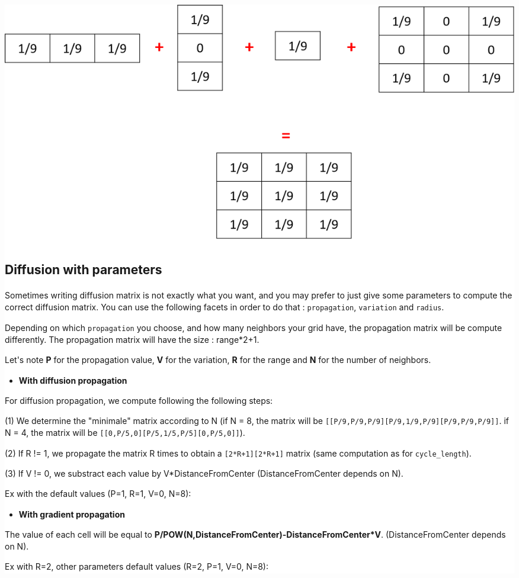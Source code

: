 ![resources/images/recipes/addition_matrix.png](resources/images/recipes/addition_matrix.png)

## Diffusion with parameters

Sometimes writing diffusion matrix is not exactly what you want, and you may prefer to just give some parameters to compute the correct diffusion matrix. You can use the following facets in order to do that : `propagation`, `variation` and `radius`.

Depending on which `propagation` you choose, and how many neighbors your grid have, the propagation matrix will be compute differently. The propagation matrix will have the size : range*2+1.

Let's note **P** for the propagation value, **V** for the variation, **R** for the range and **N** for the number of neighbors.

* **With diffusion propagation**

For diffusion propagation, we compute following the following steps:

(1) We determine the "minimale" matrix according to N (if N = 8, the matrix will be `[[P/9,P/9,P/9][P/9,1/9,P/9][P/9,P/9,P/9]]`. if N = 4, the matrix will be `[[0,P/5,0][P/5,1/5,P/5][0,P/5,0]]`).

(2) If R != 1, we propagate the matrix R times to obtain a `[2*R+1][2*R+1]` matrix (same computation as for `cycle_length`).

(3) If V != 0, we substract each value by V*DistanceFromCenter (DistanceFromCenter depends on N).

Ex with the default values (P=1, R=1, V=0, N=8):

* **With gradient propagation**

The value of each cell will be equal to **P/POW(N,DistanceFromCenter)-DistanceFromCenter*V**. (DistanceFromCenter depends on N).

Ex with R=2, other parameters default values (R=2, P=1, V=0, N=8):


[//]: # (startConcept|diffusion)
[//]: # (keyword|concept_diffusion)
[//]: # (keyword|concept_grid)
[//]: # (keyword|concept_math)
[//]: # (keyword|concept_topology)
[//]: # (keyword|statement_diffuse)
[//]: # (keyword|concept_matrix)
[//]: # (endConcept|diffusion)